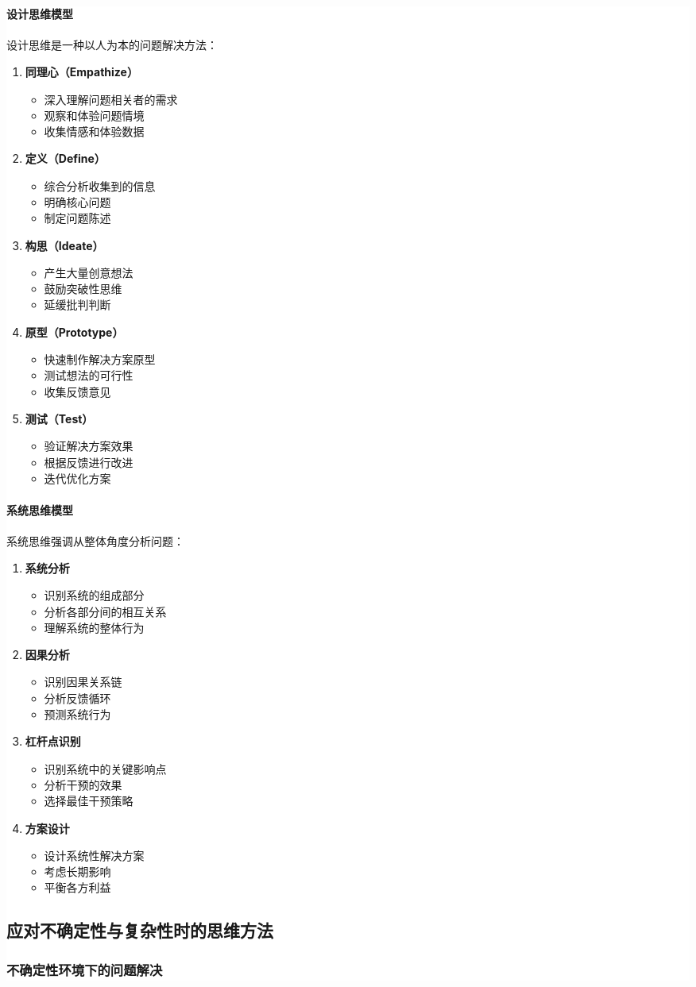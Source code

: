 #### 设计思维模型
设计思维是一种以人为本的问题解决方法：

1. **同理心（Empathize）**
   - 深入理解问题相关者的需求
   - 观察和体验问题情境
   - 收集情感和体验数据

2. **定义（Define）**
   - 综合分析收集到的信息
   - 明确核心问题
   - 制定问题陈述

3. **构思（Ideate）**
   - 产生大量创意想法
   - 鼓励突破性思维
   - 延缓批判判断

4. **原型（Prototype）**
   - 快速制作解决方案原型
   - 测试想法的可行性
   - 收集反馈意见

5. **测试（Test）**
   - 验证解决方案效果
   - 根据反馈进行改进
   - 迭代优化方案

#### 系统思维模型
系统思维强调从整体角度分析问题：

1. **系统分析**
   - 识别系统的组成部分
   - 分析各部分间的相互关系
   - 理解系统的整体行为

2. **因果分析**
   - 识别因果关系链
   - 分析反馈循环
   - 预测系统行为

3. **杠杆点识别**
   - 识别系统中的关键影响点
   - 分析干预的效果
   - 选择最佳干预策略

4. **方案设计**
   - 设计系统性解决方案
   - 考虑长期影响
   - 平衡各方利益

## 应对不确定性与复杂性时的思维方法

### 不确定性环境下的问题解决
